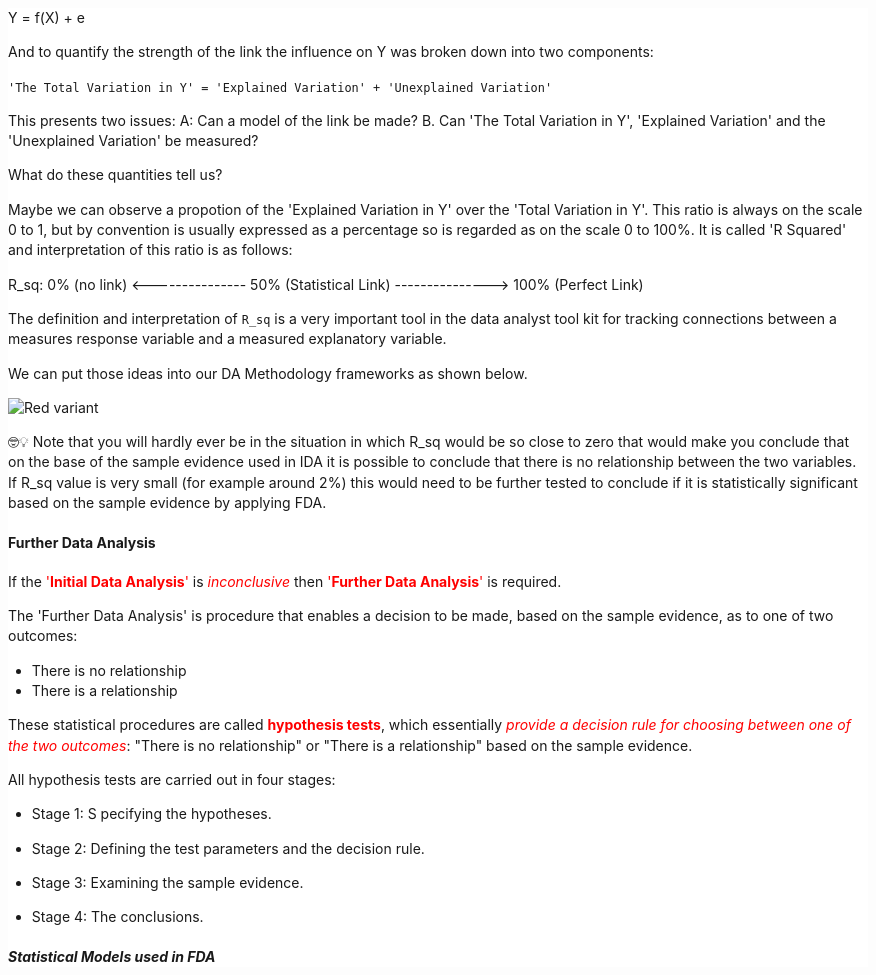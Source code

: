 Y = f(X) + e

And to quantify the strength of the link the influence on Y was broken down into two components:

	'The Total Variation in Y' = 'Explained Variation' + 'Unexplained Variation'

This presents two issues:
A:	Can a model of the link be made?
B.	Can 'The Total Variation in Y', 'Explained Variation' and the 'Unexplained Variation' be measured?

What do these quantities tell us?  

Maybe we can observe a propotion of the 'Explained Variation in Y' over the 'Total Variation in Y'.
This ratio is always on the scale 0 to 1, but by convention is usually expressed as a percentage so is regarded as on the scale 0 to 100%.  It is called 'R Squared' and interpretation of this ratio is as follows:

  R_sq: 0% (no link) <--------------- 50% (Statistical Link) ---------------> 100% (Perfect Link) 

The definition and interpretation of `R_sq` is a very important tool in the data analyst tool kit for tracking connections between a measures response variable and a measured explanatory variable.

We can put those ideas into our DA Methodology frameworks as shown below.

![Red variant](/day1/StatsConcepts/images/MvMMethodology.png?width=40pc)

🤓💡 Note that you will hardly ever be in the situation in which R_sq would be so close to zero that would make you conclude that on the base of the sample evidence used in IDA it is possible to conclude that there is no relationship between the two variables. If R_sq value is very small (for example around 2%) this would need to be further tested to conclude if it is statistically significant based on the sample evidence by applying FDA.

#### Further Data Analysis

If the <span style="color:red">'**Initial Data Analysis**'</span> is <span style="color:red">*inconclusive*</span> then <span style="color:red">'**Further Data Analysis**'</span> is required. 

The 'Further Data Analysis' is procedure that enables a decision to be made, based on the sample evidence, as to one of two outcomes:  
- There is no relationship
-	There is a relationship

These statistical procedures are called <span style="color:red">**hypothesis tests**</span>, which essentially <span style="color:red">*provide a decision rule for choosing between one of the two outcomes*</span>: "There is no relationship" or "There is a relationship" based on the sample evidence.

All hypothesis tests are carried out in four stages:
- Stage 1:		S
pecifying the hypotheses.

- Stage 2:		Defining the test parameters and the decision rule.

- Stage 3:		Examining the sample evidence.

- Stage 4:		The conclusions.

##### Statistical Models used in FDA
